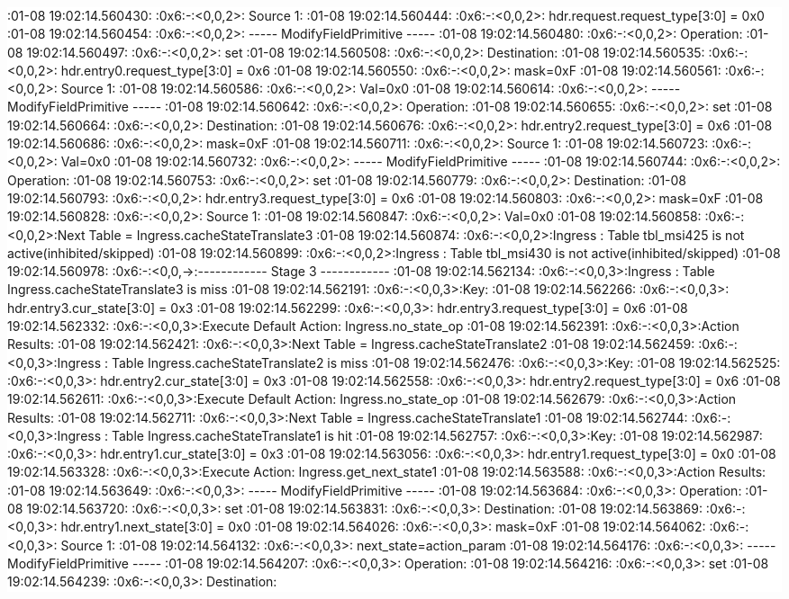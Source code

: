 :01-08 19:02:14.560430:        :0x6:-:<0,0,2>:  Source 1:
:01-08 19:02:14.560444:        :0x6:-:<0,0,2>:  hdr.request.request_type[3:0] = 0x0
:01-08 19:02:14.560454:        :0x6:-:<0,0,2>:  ----- ModifyFieldPrimitive -----
:01-08 19:02:14.560480:        :0x6:-:<0,0,2>:  Operation:
:01-08 19:02:14.560497:        :0x6:-:<0,0,2>:  set
:01-08 19:02:14.560508:        :0x6:-:<0,0,2>:  Destination:
:01-08 19:02:14.560535:        :0x6:-:<0,0,2>:  hdr.entry0.request_type[3:0] = 0x6
:01-08 19:02:14.560550:        :0x6:-:<0,0,2>:  mask=0xF
:01-08 19:02:14.560561:        :0x6:-:<0,0,2>:  Source 1:
:01-08 19:02:14.560586:        :0x6:-:<0,0,2>:  Val=0x0
:01-08 19:02:14.560614:        :0x6:-:<0,0,2>:  ----- ModifyFieldPrimitive -----
:01-08 19:02:14.560642:        :0x6:-:<0,0,2>:  Operation:
:01-08 19:02:14.560655:        :0x6:-:<0,0,2>:  set
:01-08 19:02:14.560664:        :0x6:-:<0,0,2>:  Destination:
:01-08 19:02:14.560676:        :0x6:-:<0,0,2>:  hdr.entry2.request_type[3:0] = 0x6
:01-08 19:02:14.560686:        :0x6:-:<0,0,2>:  mask=0xF
:01-08 19:02:14.560711:        :0x6:-:<0,0,2>:  Source 1:
:01-08 19:02:14.560723:        :0x6:-:<0,0,2>:  Val=0x0
:01-08 19:02:14.560732:        :0x6:-:<0,0,2>:  ----- ModifyFieldPrimitive -----
:01-08 19:02:14.560744:        :0x6:-:<0,0,2>:  Operation:
:01-08 19:02:14.560753:        :0x6:-:<0,0,2>:  set
:01-08 19:02:14.560779:        :0x6:-:<0,0,2>:  Destination:
:01-08 19:02:14.560793:        :0x6:-:<0,0,2>:  hdr.entry3.request_type[3:0] = 0x6
:01-08 19:02:14.560803:        :0x6:-:<0,0,2>:  mask=0xF
:01-08 19:02:14.560828:        :0x6:-:<0,0,2>:  Source 1:
:01-08 19:02:14.560847:        :0x6:-:<0,0,2>:  Val=0x0
:01-08 19:02:14.560858:        :0x6:-:<0,0,2>:Next Table = Ingress.cacheStateTranslate3
:01-08 19:02:14.560874:    :0x6:-:<0,0,2>:Ingress : Table tbl_msi425 is not active(inhibited/skipped)
:01-08 19:02:14.560899:    :0x6:-:<0,0,2>:Ingress : Table tbl_msi430 is not active(inhibited/skipped)
:01-08 19:02:14.560978:    :0x6:-:<0,0,->:------------ Stage 3 ------------
:01-08 19:02:14.562134:    :0x6:-:<0,0,3>:Ingress : Table Ingress.cacheStateTranslate3 is miss
:01-08 19:02:14.562191:        :0x6:-:<0,0,3>:Key:
:01-08 19:02:14.562266:        :0x6:-:<0,0,3>:  hdr.entry3.cur_state[3:0] = 0x3
:01-08 19:02:14.562299:        :0x6:-:<0,0,3>:  hdr.entry3.request_type[3:0] = 0x6
:01-08 19:02:14.562332:        :0x6:-:<0,0,3>:Execute Default Action: Ingress.no_state_op
:01-08 19:02:14.562391:        :0x6:-:<0,0,3>:Action Results:
:01-08 19:02:14.562421:        :0x6:-:<0,0,3>:Next Table = Ingress.cacheStateTranslate2
:01-08 19:02:14.562459:    :0x6:-:<0,0,3>:Ingress : Table Ingress.cacheStateTranslate2 is miss
:01-08 19:02:14.562476:        :0x6:-:<0,0,3>:Key:
:01-08 19:02:14.562525:        :0x6:-:<0,0,3>:  hdr.entry2.cur_state[3:0] = 0x3
:01-08 19:02:14.562558:        :0x6:-:<0,0,3>:  hdr.entry2.request_type[3:0] = 0x6
:01-08 19:02:14.562611:        :0x6:-:<0,0,3>:Execute Default Action: Ingress.no_state_op
:01-08 19:02:14.562679:        :0x6:-:<0,0,3>:Action Results:
:01-08 19:02:14.562711:        :0x6:-:<0,0,3>:Next Table = Ingress.cacheStateTranslate1
:01-08 19:02:14.562744:    :0x6:-:<0,0,3>:Ingress : Table Ingress.cacheStateTranslate1 is hit
:01-08 19:02:14.562757:        :0x6:-:<0,0,3>:Key:
:01-08 19:02:14.562987:        :0x6:-:<0,0,3>:  hdr.entry1.cur_state[3:0] = 0x3
:01-08 19:02:14.563056:        :0x6:-:<0,0,3>:  hdr.entry1.request_type[3:0] = 0x0
:01-08 19:02:14.563328:        :0x6:-:<0,0,3>:Execute Action: Ingress.get_next_state1
:01-08 19:02:14.563588:        :0x6:-:<0,0,3>:Action Results:
:01-08 19:02:14.563649:        :0x6:-:<0,0,3>:  ----- ModifyFieldPrimitive -----
:01-08 19:02:14.563684:        :0x6:-:<0,0,3>:  Operation:
:01-08 19:02:14.563720:        :0x6:-:<0,0,3>:  set
:01-08 19:02:14.563831:        :0x6:-:<0,0,3>:  Destination:
:01-08 19:02:14.563869:        :0x6:-:<0,0,3>:  hdr.entry1.next_state[3:0] = 0x0
:01-08 19:02:14.564026:        :0x6:-:<0,0,3>:  mask=0xF
:01-08 19:02:14.564062:        :0x6:-:<0,0,3>:  Source 1:
:01-08 19:02:14.564132:        :0x6:-:<0,0,3>:  next_state=action_param
:01-08 19:02:14.564176:        :0x6:-:<0,0,3>:  ----- ModifyFieldPrimitive -----
:01-08 19:02:14.564207:        :0x6:-:<0,0,3>:  Operation:
:01-08 19:02:14.564216:        :0x6:-:<0,0,3>:  set
:01-08 19:02:14.564239:        :0x6:-:<0,0,3>:  Destination: